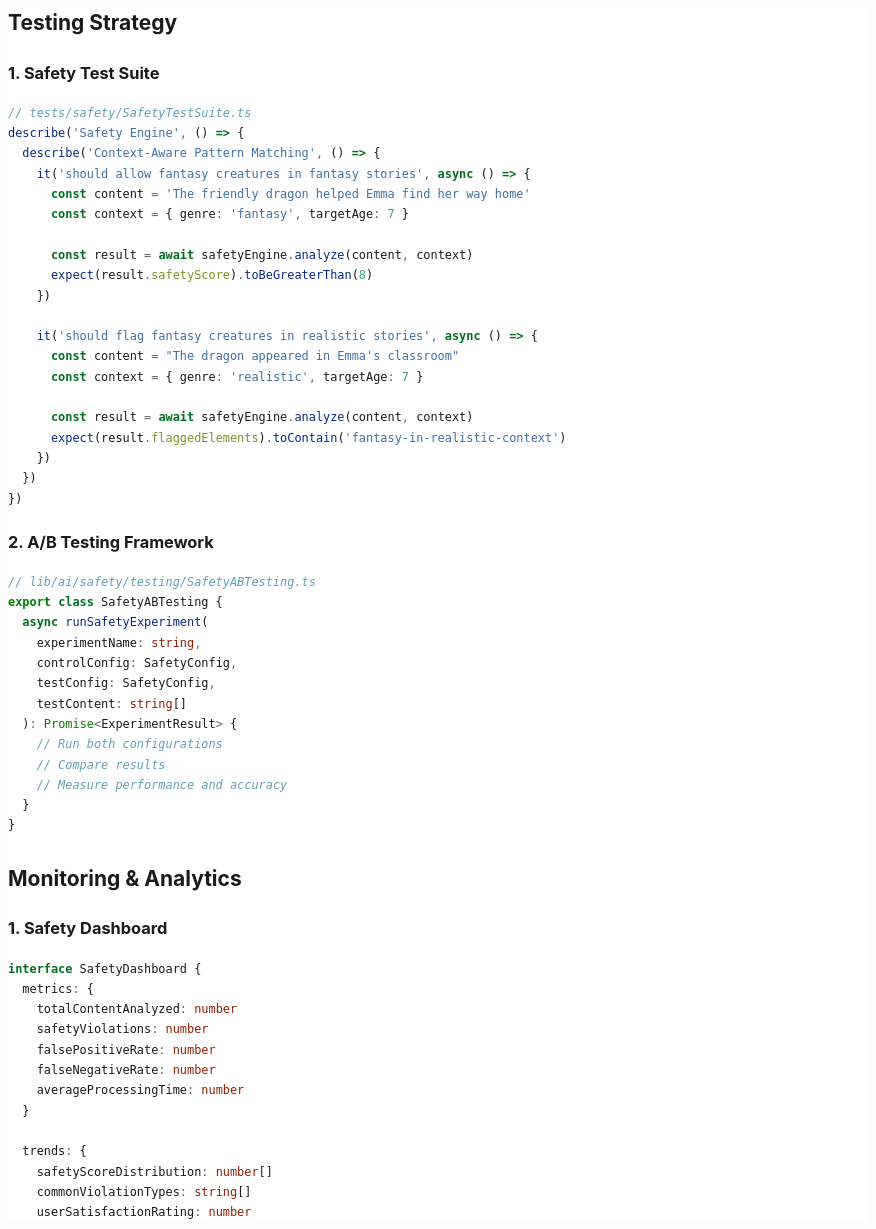 ## Testing Strategy

### 1. Safety Test Suite

```typescript
// tests/safety/SafetyTestSuite.ts
describe('Safety Engine', () => {
  describe('Context-Aware Pattern Matching', () => {
    it('should allow fantasy creatures in fantasy stories', async () => {
      const content = 'The friendly dragon helped Emma find her way home'
      const context = { genre: 'fantasy', targetAge: 7 }

      const result = await safetyEngine.analyze(content, context)
      expect(result.safetyScore).toBeGreaterThan(8)
    })

    it('should flag fantasy creatures in realistic stories', async () => {
      const content = "The dragon appeared in Emma's classroom"
      const context = { genre: 'realistic', targetAge: 7 }

      const result = await safetyEngine.analyze(content, context)
      expect(result.flaggedElements).toContain('fantasy-in-realistic-context')
    })
  })
})
```

### 2. A/B Testing Framework

```typescript
// lib/ai/safety/testing/SafetyABTesting.ts
export class SafetyABTesting {
  async runSafetyExperiment(
    experimentName: string,
    controlConfig: SafetyConfig,
    testConfig: SafetyConfig,
    testContent: string[]
  ): Promise<ExperimentResult> {
    // Run both configurations
    // Compare results
    // Measure performance and accuracy
  }
}
```

## Monitoring & Analytics

### 1. Safety Dashboard

```typescript
interface SafetyDashboard {
  metrics: {
    totalContentAnalyzed: number
    safetyViolations: number
    falsePositiveRate: number
    falseNegativeRate: number
    averageProcessingTime: number
  }

  trends: {
    safetyScoreDistribution: number[]
    commonViolationTypes: string[]
    userSatisfactionRating: number
```